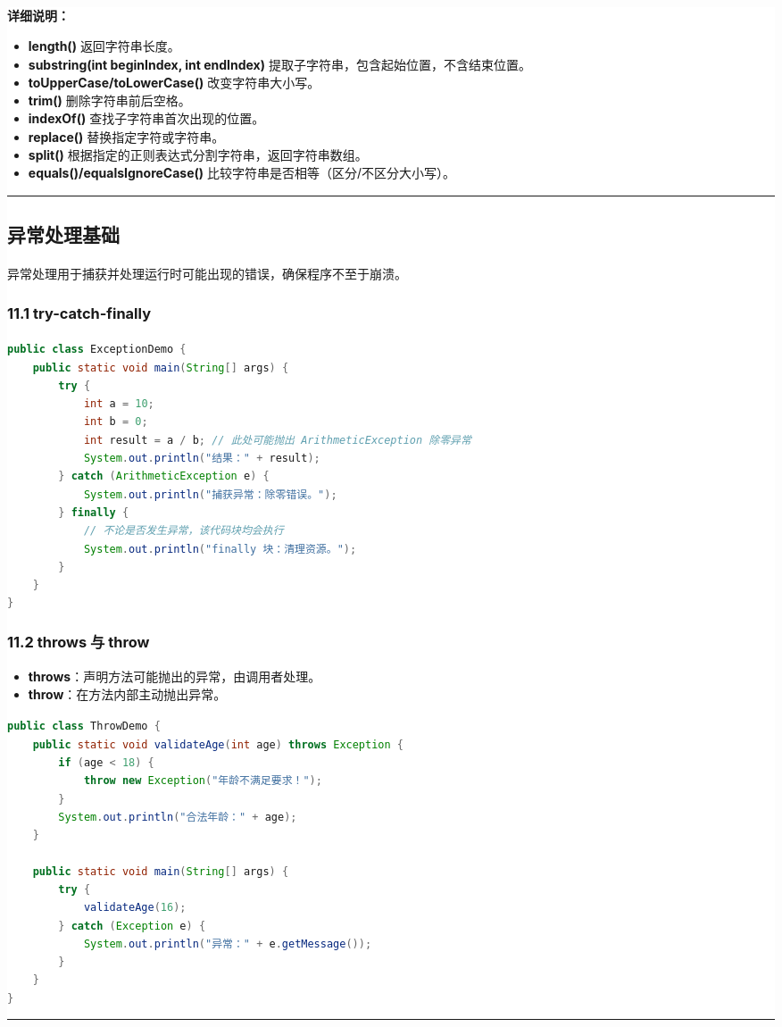 **详细说明：**

- **length()** 返回字符串长度。  
- **substring(int beginIndex, int endIndex)** 提取子字符串，包含起始位置，不含结束位置。  
- **toUpperCase/toLowerCase()** 改变字符串大小写。  
- **trim()** 删除字符串前后空格。  
- **indexOf()** 查找子字符串首次出现的位置。  
- **replace()** 替换指定字符或字符串。  
- **split()** 根据指定的正则表达式分割字符串，返回字符串数组。  
- **equals()/equalsIgnoreCase()** 比较字符串是否相等（区分/不区分大小写）。

---

## 异常处理基础

异常处理用于捕获并处理运行时可能出现的错误，确保程序不至于崩溃。

### 11.1 try-catch-finally

```java
public class ExceptionDemo {
    public static void main(String[] args) {
        try {
            int a = 10;
            int b = 0;
            int result = a / b; // 此处可能抛出 ArithmeticException 除零异常
            System.out.println("结果：" + result);
        } catch (ArithmeticException e) {
            System.out.println("捕获异常：除零错误。");
        } finally {
            // 不论是否发生异常，该代码块均会执行
            System.out.println("finally 块：清理资源。");
        }
    }
}
```

### 11.2 throws 与 throw

- **throws**：声明方法可能抛出的异常，由调用者处理。  
- **throw**：在方法内部主动抛出异常。

```java
public class ThrowDemo {
    public static void validateAge(int age) throws Exception {
        if (age < 18) {
            throw new Exception("年龄不满足要求！");
        }
        System.out.println("合法年龄：" + age);
    }

    public static void main(String[] args) {
        try {
            validateAge(16);
        } catch (Exception e) {
            System.out.println("异常：" + e.getMessage());
        }
    }
}
```

---